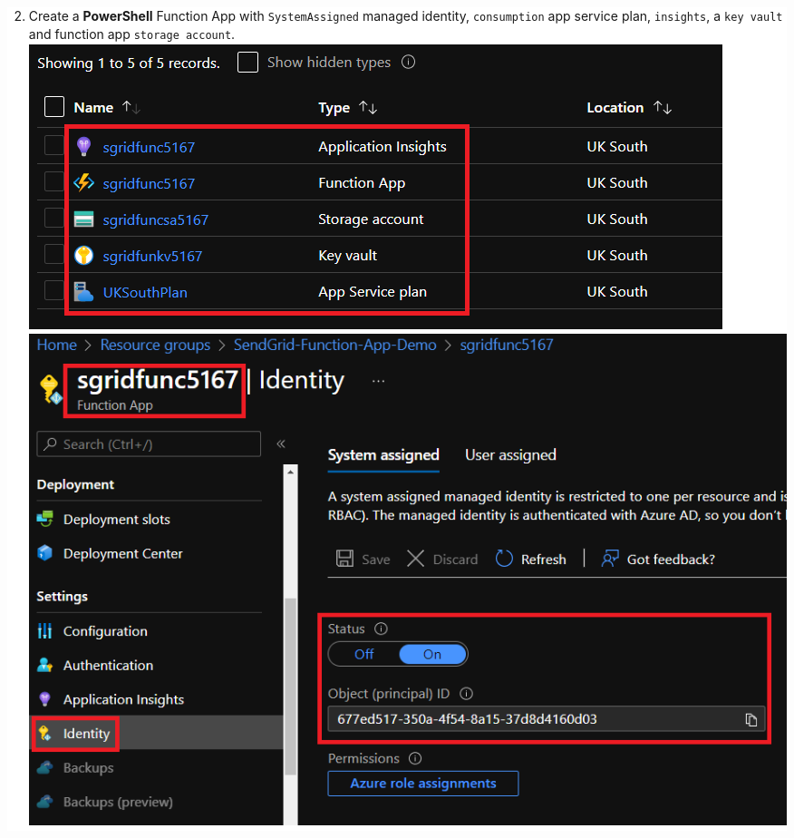 2. Create a **PowerShell** Function App with `SystemAssigned` managed identity, `consumption` app service plan, `insights`, a `key vault` and function app `storage account`. ![image.png](https://raw.githubusercontent.com/Pwd9000-ML/blog-devto/main/posts/2022-Azure-SendGrid-Function-Alerts/assets/func.png) ![image.png](https://raw.githubusercontent.com/Pwd9000-ML/blog-devto/main/posts/2022-Azure-SendGrid-Function-Alerts/assets/funcmi1.png)